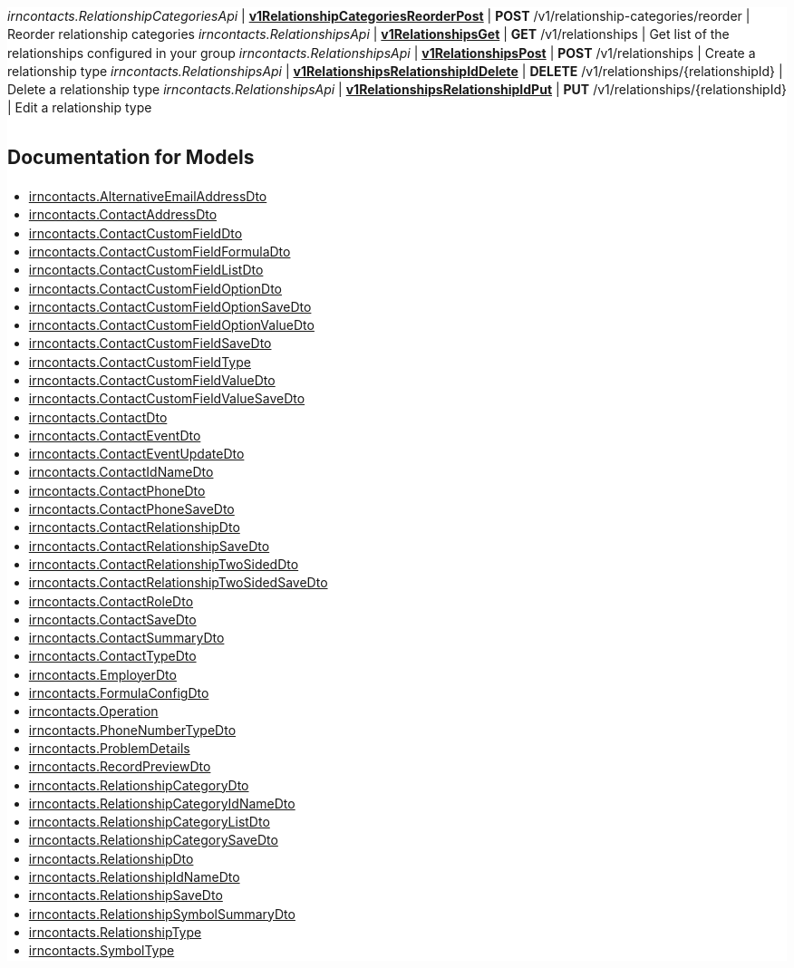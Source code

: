 *irncontacts.RelationshipCategoriesApi* | [**v1RelationshipCategoriesReorderPost**](docs/RelationshipCategoriesApi.md#v1RelationshipCategoriesReorderPost) | **POST** /v1/relationship-categories/reorder | Reorder relationship categories
*irncontacts.RelationshipsApi* | [**v1RelationshipsGet**](docs/RelationshipsApi.md#v1RelationshipsGet) | **GET** /v1/relationships | Get list of the relationships configured in your group
*irncontacts.RelationshipsApi* | [**v1RelationshipsPost**](docs/RelationshipsApi.md#v1RelationshipsPost) | **POST** /v1/relationships | Create a relationship type
*irncontacts.RelationshipsApi* | [**v1RelationshipsRelationshipIdDelete**](docs/RelationshipsApi.md#v1RelationshipsRelationshipIdDelete) | **DELETE** /v1/relationships/{relationshipId} | Delete a relationship type
*irncontacts.RelationshipsApi* | [**v1RelationshipsRelationshipIdPut**](docs/RelationshipsApi.md#v1RelationshipsRelationshipIdPut) | **PUT** /v1/relationships/{relationshipId} | Edit a relationship type


## Documentation for Models

 - [irncontacts.AlternativeEmailAddressDto](docs/AlternativeEmailAddressDto.md)
 - [irncontacts.ContactAddressDto](docs/ContactAddressDto.md)
 - [irncontacts.ContactCustomFieldDto](docs/ContactCustomFieldDto.md)
 - [irncontacts.ContactCustomFieldFormulaDto](docs/ContactCustomFieldFormulaDto.md)
 - [irncontacts.ContactCustomFieldListDto](docs/ContactCustomFieldListDto.md)
 - [irncontacts.ContactCustomFieldOptionDto](docs/ContactCustomFieldOptionDto.md)
 - [irncontacts.ContactCustomFieldOptionSaveDto](docs/ContactCustomFieldOptionSaveDto.md)
 - [irncontacts.ContactCustomFieldOptionValueDto](docs/ContactCustomFieldOptionValueDto.md)
 - [irncontacts.ContactCustomFieldSaveDto](docs/ContactCustomFieldSaveDto.md)
 - [irncontacts.ContactCustomFieldType](docs/ContactCustomFieldType.md)
 - [irncontacts.ContactCustomFieldValueDto](docs/ContactCustomFieldValueDto.md)
 - [irncontacts.ContactCustomFieldValueSaveDto](docs/ContactCustomFieldValueSaveDto.md)
 - [irncontacts.ContactDto](docs/ContactDto.md)
 - [irncontacts.ContactEventDto](docs/ContactEventDto.md)
 - [irncontacts.ContactEventUpdateDto](docs/ContactEventUpdateDto.md)
 - [irncontacts.ContactIdNameDto](docs/ContactIdNameDto.md)
 - [irncontacts.ContactPhoneDto](docs/ContactPhoneDto.md)
 - [irncontacts.ContactPhoneSaveDto](docs/ContactPhoneSaveDto.md)
 - [irncontacts.ContactRelationshipDto](docs/ContactRelationshipDto.md)
 - [irncontacts.ContactRelationshipSaveDto](docs/ContactRelationshipSaveDto.md)
 - [irncontacts.ContactRelationshipTwoSidedDto](docs/ContactRelationshipTwoSidedDto.md)
 - [irncontacts.ContactRelationshipTwoSidedSaveDto](docs/ContactRelationshipTwoSidedSaveDto.md)
 - [irncontacts.ContactRoleDto](docs/ContactRoleDto.md)
 - [irncontacts.ContactSaveDto](docs/ContactSaveDto.md)
 - [irncontacts.ContactSummaryDto](docs/ContactSummaryDto.md)
 - [irncontacts.ContactTypeDto](docs/ContactTypeDto.md)
 - [irncontacts.EmployerDto](docs/EmployerDto.md)
 - [irncontacts.FormulaConfigDto](docs/FormulaConfigDto.md)
 - [irncontacts.Operation](docs/Operation.md)
 - [irncontacts.PhoneNumberTypeDto](docs/PhoneNumberTypeDto.md)
 - [irncontacts.ProblemDetails](docs/ProblemDetails.md)
 - [irncontacts.RecordPreviewDto](docs/RecordPreviewDto.md)
 - [irncontacts.RelationshipCategoryDto](docs/RelationshipCategoryDto.md)
 - [irncontacts.RelationshipCategoryIdNameDto](docs/RelationshipCategoryIdNameDto.md)
 - [irncontacts.RelationshipCategoryListDto](docs/RelationshipCategoryListDto.md)
 - [irncontacts.RelationshipCategorySaveDto](docs/RelationshipCategorySaveDto.md)
 - [irncontacts.RelationshipDto](docs/RelationshipDto.md)
 - [irncontacts.RelationshipIdNameDto](docs/RelationshipIdNameDto.md)
 - [irncontacts.RelationshipSaveDto](docs/RelationshipSaveDto.md)
 - [irncontacts.RelationshipSymbolSummaryDto](docs/RelationshipSymbolSummaryDto.md)
 - [irncontacts.RelationshipType](docs/RelationshipType.md)
 - [irncontacts.SymbolType](docs/SymbolType.md)
